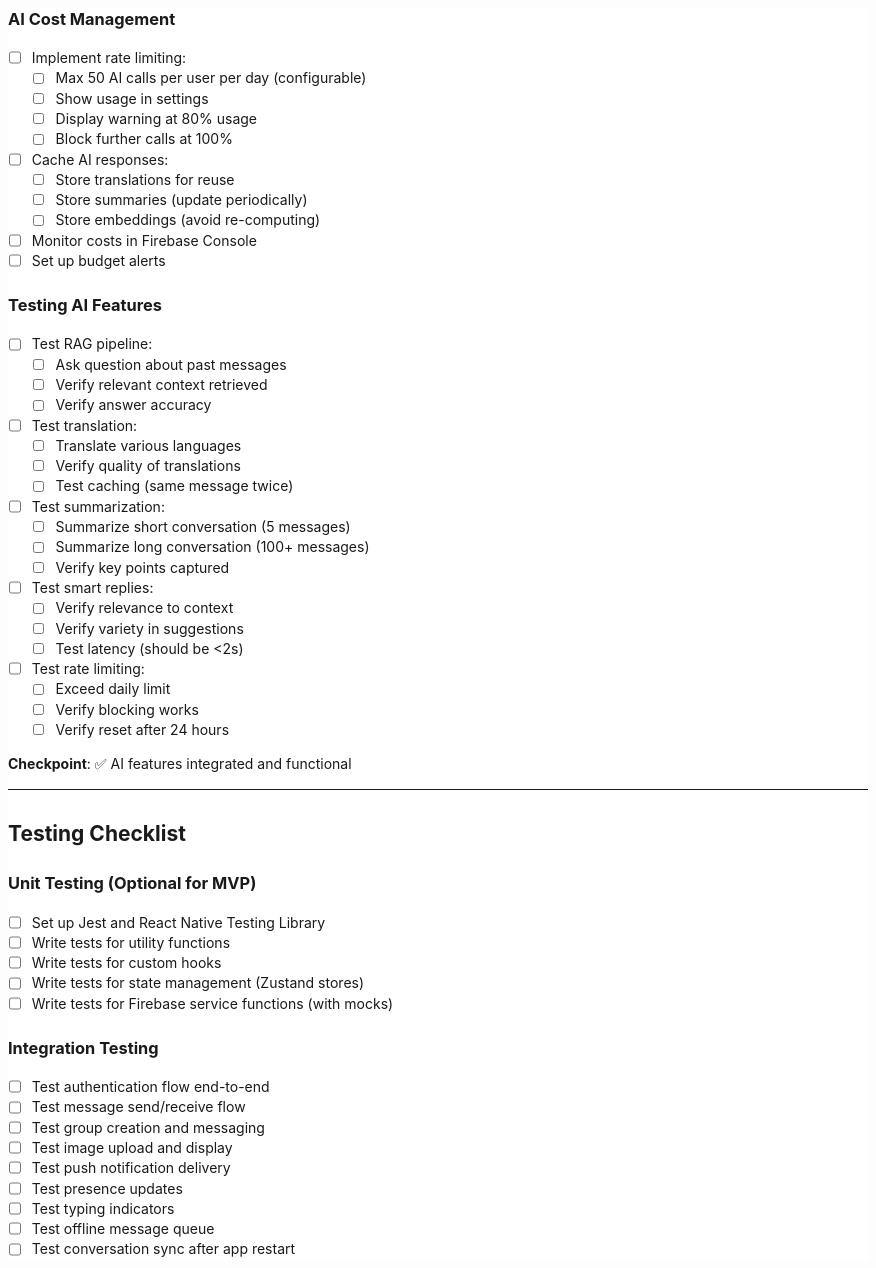 ### AI Cost Management
- [ ] Implement rate limiting:
  - [ ] Max 50 AI calls per user per day (configurable)
  - [ ] Show usage in settings
  - [ ] Display warning at 80% usage
  - [ ] Block further calls at 100%
- [ ] Cache AI responses:
  - [ ] Store translations for reuse
  - [ ] Store summaries (update periodically)
  - [ ] Store embeddings (avoid re-computing)
- [ ] Monitor costs in Firebase Console
- [ ] Set up budget alerts

### Testing AI Features
- [ ] Test RAG pipeline:
  - [ ] Ask question about past messages
  - [ ] Verify relevant context retrieved
  - [ ] Verify answer accuracy
- [ ] Test translation:
  - [ ] Translate various languages
  - [ ] Verify quality of translations
  - [ ] Test caching (same message twice)
- [ ] Test summarization:
  - [ ] Summarize short conversation (5 messages)
  - [ ] Summarize long conversation (100+ messages)
  - [ ] Verify key points captured
- [ ] Test smart replies:
  - [ ] Verify relevance to context
  - [ ] Verify variety in suggestions
  - [ ] Test latency (should be <2s)
- [ ] Test rate limiting:
  - [ ] Exceed daily limit
  - [ ] Verify blocking works
  - [ ] Verify reset after 24 hours

**Checkpoint**: ✅ AI features integrated and functional

---

## Testing Checklist

### Unit Testing (Optional for MVP)
- [ ] Set up Jest and React Native Testing Library
- [ ] Write tests for utility functions
- [ ] Write tests for custom hooks
- [ ] Write tests for state management (Zustand stores)
- [ ] Write tests for Firebase service functions (with mocks)

### Integration Testing
- [ ] Test authentication flow end-to-end
- [ ] Test message send/receive flow
- [ ] Test group creation and messaging
- [ ] Test image upload and display
- [ ] Test push notification delivery
- [ ] Test presence updates
- [ ] Test typing indicators
- [ ] Test offline message queue
- [ ] Test conversation sync after app restart
